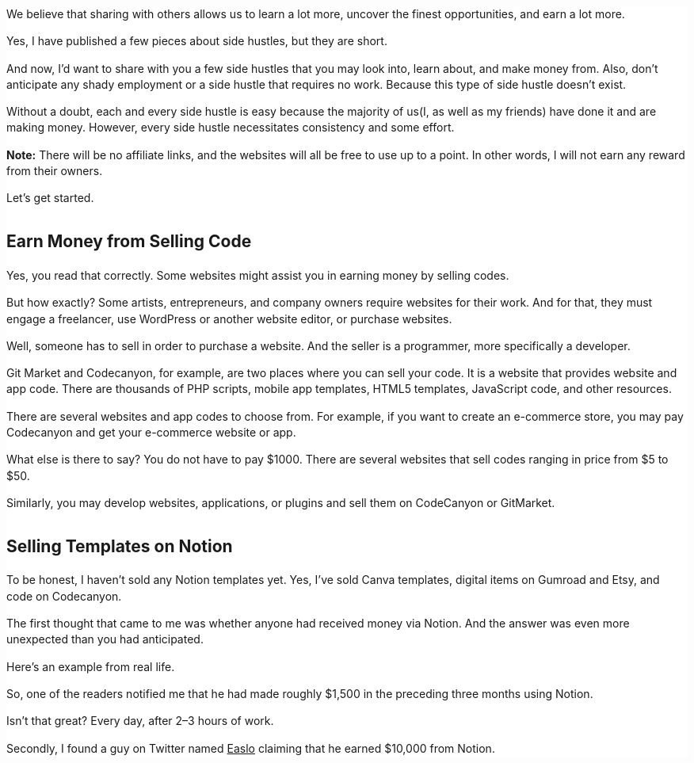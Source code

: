 We believe that sharing with others allows us to learn a lot more, uncover the finest opportunities, and earn a lot more.

Yes, I have published a few pieces about side hustles, but they are short.

And now, I’d want to share with you a few side hustles that you may look into, learn about, and make money from. Also, don’t anticipate any shady employment or a side hustle that requires no work. Because this type of side hustle doesn’t exist.

Without a doubt, each and every side hustle is easy because the majority of us(I, as well as my friends) have done it and are making money. However, every side hustle necessitates consistency and some effort.

**Note:** There will be no affiliate links, and the websites will all be free to use up to a point. In other words, I will not earn any reward from their owners.

Let’s get started.

## Earn Money from Selling Code
Yes, you read that correctly. Some websites might assist you in earning money by selling codes.

But how exactly? Some artists, entrepreneurs, and company owners require websites for their work. And for that, they must engage a freelancer, use WordPress or another website editor, or purchase websites.

Well, someone has to sell in order to purchase a website. And the seller is a programmer, more specifically a developer.

Git Market and Codecanyon, for example, are two places where you can sell your code. It is a website that provides website and app code. There are thousands of PHP scripts, mobile app templates, HTML5 templates, JavaScript code, and other resources.

There are several websites and app codes to choose from. For example, if you want to create an e-commerce store, you may pay Codecanyon and get your e-commerce website or app.

What else is there to say? You do not have to pay $1000. There are several websites that sell codes ranging in price from $5 to $50.

Similarly, you may develop websites, applications, or plugins and sell them on CodeCanyon or GitMarket.


## Selling Templates on Notion
To be honest, I haven’t sold any Notion templates yet. Yes, I’ve sold Canva templates, digital items on Gumroad and Etsy, and code on Codecanyon.

The first thought that came to me was whether anyone had received money via Notion. And the answer was even more unexpected than you had anticipated.

Here’s an example from real life.

So, one of the readers notified me that he had made roughly $1,500 in the preceding three months using Notion.

Isn’t that great? Every day, after 2–3 hours of work.

Secondly, I found a guy on Twitter named [Easlo](https://twitter.com/heyeaslo) claiming that he earned $10,000 from Notion.
